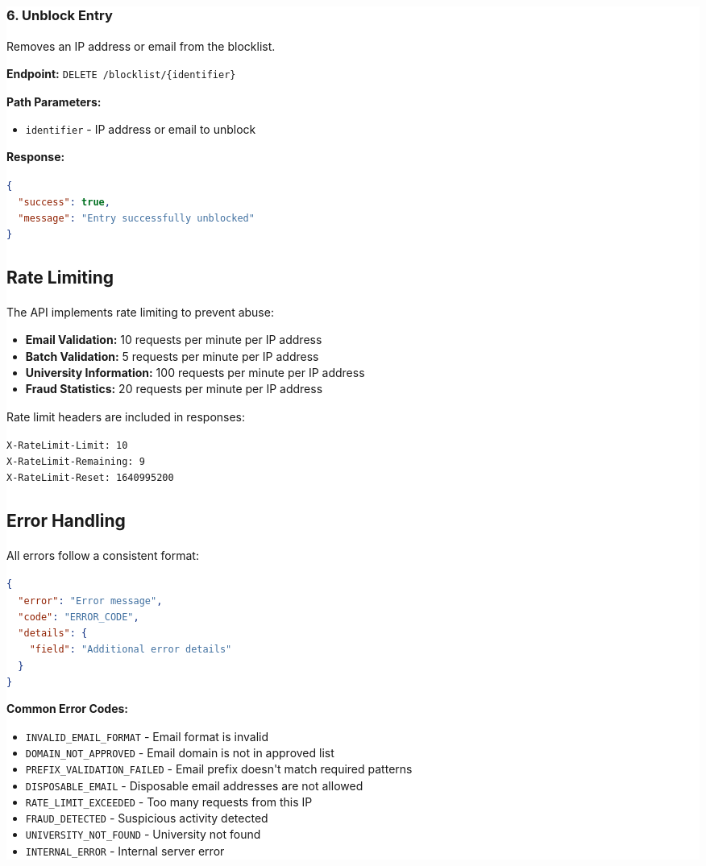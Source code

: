 ### 6. Unblock Entry

Removes an IP address or email from the blocklist.

**Endpoint:** `DELETE /blocklist/{identifier}`

**Path Parameters:**
- `identifier` - IP address or email to unblock

**Response:**
```json
{
  "success": true,
  "message": "Entry successfully unblocked"
}
```

## Rate Limiting

The API implements rate limiting to prevent abuse:

- **Email Validation:** 10 requests per minute per IP address
- **Batch Validation:** 5 requests per minute per IP address
- **University Information:** 100 requests per minute per IP address
- **Fraud Statistics:** 20 requests per minute per IP address

Rate limit headers are included in responses:
```
X-RateLimit-Limit: 10
X-RateLimit-Remaining: 9
X-RateLimit-Reset: 1640995200
```

## Error Handling

All errors follow a consistent format:

```json
{
  "error": "Error message",
  "code": "ERROR_CODE",
  "details": {
    "field": "Additional error details"
  }
}
```

**Common Error Codes:**
- `INVALID_EMAIL_FORMAT` - Email format is invalid
- `DOMAIN_NOT_APPROVED` - Email domain is not in approved list
- `PREFIX_VALIDATION_FAILED` - Email prefix doesn't match required patterns
- `DISPOSABLE_EMAIL` - Disposable email addresses are not allowed
- `RATE_LIMIT_EXCEEDED` - Too many requests from this IP
- `FRAUD_DETECTED` - Suspicious activity detected
- `UNIVERSITY_NOT_FOUND` - University not found
- `INTERNAL_ERROR` - Internal server error
